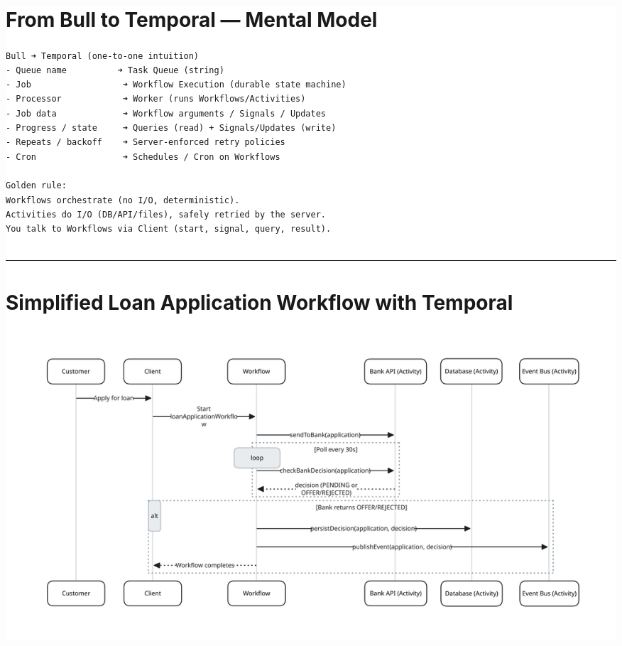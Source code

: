 




# From Bull to Temporal — Mental Model

<pre>
<code class="markdown" data-line-numbers="1-13">Bull ➜ Temporal (one-to-one intuition)
- Queue name          ➜ Task Queue (string)
- Job                  ➜ Workflow Execution (durable state machine)
- Processor            ➜ Worker (runs Workflows/Activities)
- Job data             ➜ Workflow arguments / Signals / Updates
- Progress / state     ➜ Queries (read) + Signals/Updates (write)
- Repeats / backoff    ➜ Server-enforced retry policies
- Cron                 ➜ Schedules / Cron on Workflows

Golden rule:
Workflows orchestrate (no I/O, deterministic).
Activities do I/O (DB/API/files), safely retried by the server.
You talk to Workflows via Client (start, signal, query, result).
</code>
</pre>

---




# Simplified Loan Application Workflow with Temporal

![Simplified Loan Application Workflow with Temporal](./assets/img/temporal-problem-sequencediagram.svg)
